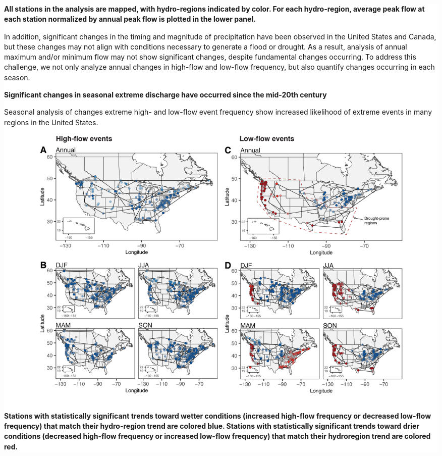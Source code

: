 **All stations in the analysis are mapped, with hydro-regions indicated by color. For each hydro-region, average peak flow at each station normalized by annual peak flow is plotted in the lower panel.**


In addition, significant changes in the timing and magnitude of precipitation have been observed in the United States and Canada, but these changes may not align with conditions necessary to generate a flood or drought. As a result, analysis of annual maximum and/or minimum flow may not show significant changes, despite fundamental changes occurring. To address this challenge, we not only analyze annual changes in high-flow and low-flow frequency, but also quantify changes occurring in each season.

**Significant changes in seasonal extreme discharge have occurred since the mid-20th century**

Seasonal analysis of changes extreme high- and low-flow event frequency show increased likelihood of extreme events in many regions in the United States.

<p align="center">
  <img src="/hydro-trends-figures/hclusters-fig3.png" width="85%" >
</p>

**Stations with statistically significant trends toward wetter conditions (increased high-flow frequency or decreased low-flow frequency) that match their hydro-region trend are colored blue. Stations with statistically significant trends toward drier conditions (decreased high-flow frequency or increased low-flow frequency) that match their hydroregion trend are colored red.**









